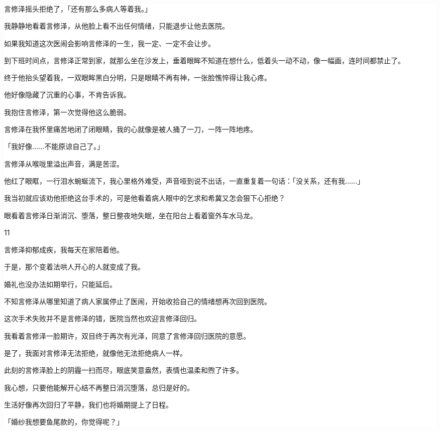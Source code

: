 言修泽摇头拒绝了，「还有那么多病人等着我。」


我静静地看着言修泽，从他脸上看不出任何情绪，只能退步让他去医院。


如果我知道这次医闹会影响言修泽的一生，我一定、一定不会让步。


到下班时间点，言修泽正常到家，就那么坐在沙发上，垂着眼眸不知道在想什么，低着头一动不动，像一幅画，连时间都禁止了。


终于他抬头望着我，一双眼眸黑白分明，只是眼睛不再有神，一张脸憔悴得让我心疼。


他好像隐藏了沉重的心事，不肯告诉我。


我抱住言修泽，第一次觉得他这么脆弱。


言修泽在我怀里痛苦地闭了闭眼睛，我的心就像是被人捅了一刀，一阵一阵地疼。


「我好像……不能原谅自己了。」


言修泽从喉咙里溢出声音，满是苦涩。


他红了眼眶，一行泪水蜿蜒流下，我心里格外难受，声音哑到说不出话，一直重复着一句话：「没关系，还有我……」


我当初就应该劝他拒绝这台手术的，可是他看着病人眼中的乞求和希冀又怎会狠下心拒绝？


眼看着言修泽日渐消沉、堕落，整日整夜地失眠，坐在阳台上看着窗外车水马龙。


11


言修泽抑郁成疾，我每天在家陪着他。


于是，那个变着法哄人开心的人就变成了我。


婚礼也没办法如期举行，只能延后。


不知言修泽从哪里知道了病人家属停止了医闹，开始收拾自己的情绪想再次回到医院。


这次手术失败并不是言修泽的错，医院当然也欢迎言修泽回归。


我看着言修泽一脸期许，双目终于再次有光泽，同意了言修泽回归医院的意愿。


是了，我面对言修泽无法拒绝，就像他无法拒绝病人一样。


此刻的言修泽脸上的阴霾一扫而尽，眼底笑意盎然，表情也温柔和煦了许多。


我心想，只要他能解开心结不再整日消沉堕落，总归是好的。


生活好像再次回归了平静，我们也将婚期提上了日程。


「婚纱我想要鱼尾款的，你觉得呢？」

